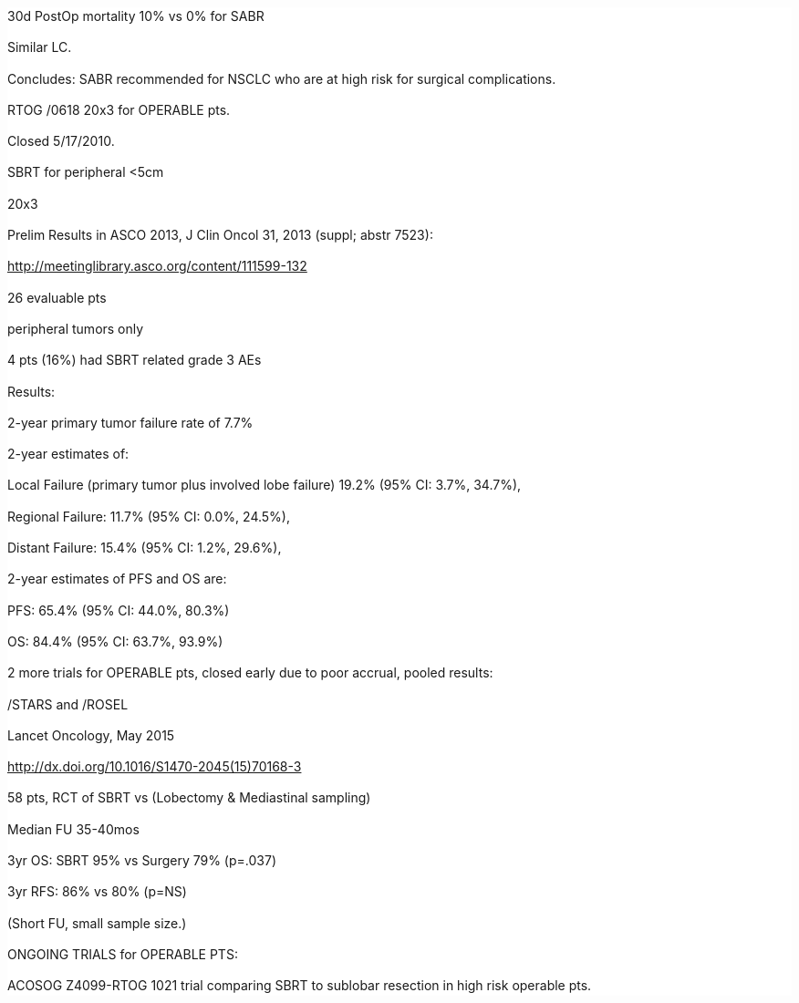 30d PostOp mortality 10% vs 0% for SABR

Similar LC.

Concludes:  SABR recommended for NSCLC who are at high risk for surgical complications.

 

RTOG /0618 20x3 for OPERABLE pts.

Closed 5/17/2010.

SBRT for peripheral <5cm

20x3

Prelim Results in ASCO 2013, J Clin Oncol 31, 2013 (suppl; abstr 7523):

http://meetinglibrary.asco.org/content/111599-132

26 evaluable pts

peripheral tumors only

4 pts (16%) had SBRT related grade 3 AEs

Results:

2-year primary tumor failure rate of 7.7%

2-year estimates of:

Local Failure (primary tumor plus involved lobe failure)  19.2% (95% CI: 3.7%, 34.7%), 

Regional Failure: 11.7% (95% CI: 0.0%, 24.5%), 

Distant Failure: 15.4% (95% CI: 1.2%, 29.6%), 

2-year estimates of PFS and OS are:

PFS: 65.4% (95% CI: 44.0%, 80.3%) 

OS: 84.4% (95% CI: 63.7%, 93.9%)

2 more trials for OPERABLE pts, closed early due to poor accrual, pooled results:

/STARS and /ROSEL

Lancet Oncology, May 2015

http://dx.doi.org/10.1016/S1470-2045(15)70168-3

58 pts, RCT of SBRT vs (Lobectomy & Mediastinal sampling)

Median FU 35-40mos

3yr OS:  SBRT 95% vs Surgery 79% (p=.037)

3yr RFS: 86% vs 80% (p=NS)

(Short FU, small sample size.)

ONGOING TRIALS for OPERABLE PTS:

ACOSOG Z4099-RTOG 1021 trial comparing SBRT to sublobar resection in high risk operable pts.
